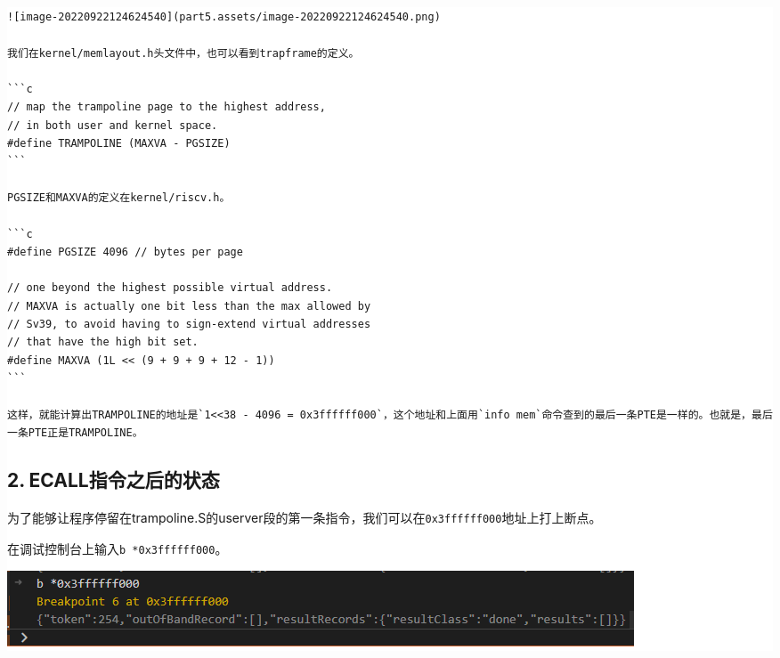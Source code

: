 	![image-20220922124624540](part5.assets/image-20220922124624540.png)
	
	我们在kernel/memlayout.h头文件中，也可以看到trapframe的定义。
	
	```c
	// map the trampoline page to the highest address,
	// in both user and kernel space.
	#define TRAMPOLINE (MAXVA - PGSIZE)
	```
	
	PGSIZE和MAXVA的定义在kernel/riscv.h。
	
	```c
	#define PGSIZE 4096 // bytes per page
	
	// one beyond the highest possible virtual address.
	// MAXVA is actually one bit less than the max allowed by
	// Sv39, to avoid having to sign-extend virtual addresses
	// that have the high bit set.
	#define MAXVA (1L << (9 + 9 + 9 + 12 - 1))
	```
	
	这样，就能计算出TRAMPOLINE的地址是`1<<38 - 4096 = 0x3ffffff000`，这个地址和上面用`info mem`命令查到的最后一条PTE是一样的。也就是，最后一条PTE正是TRAMPOLINE。

## 2. ECALL指令之后的状态

为了能够让程序停留在trampoline.S的userver段的第一条指令，我们可以在`0x3ffffff000`地址上打上断点。

在调试控制台上输入`b *0x3ffffff000`。

![image-20220922163531277](part5.assets/image-20220922163531277.png)
